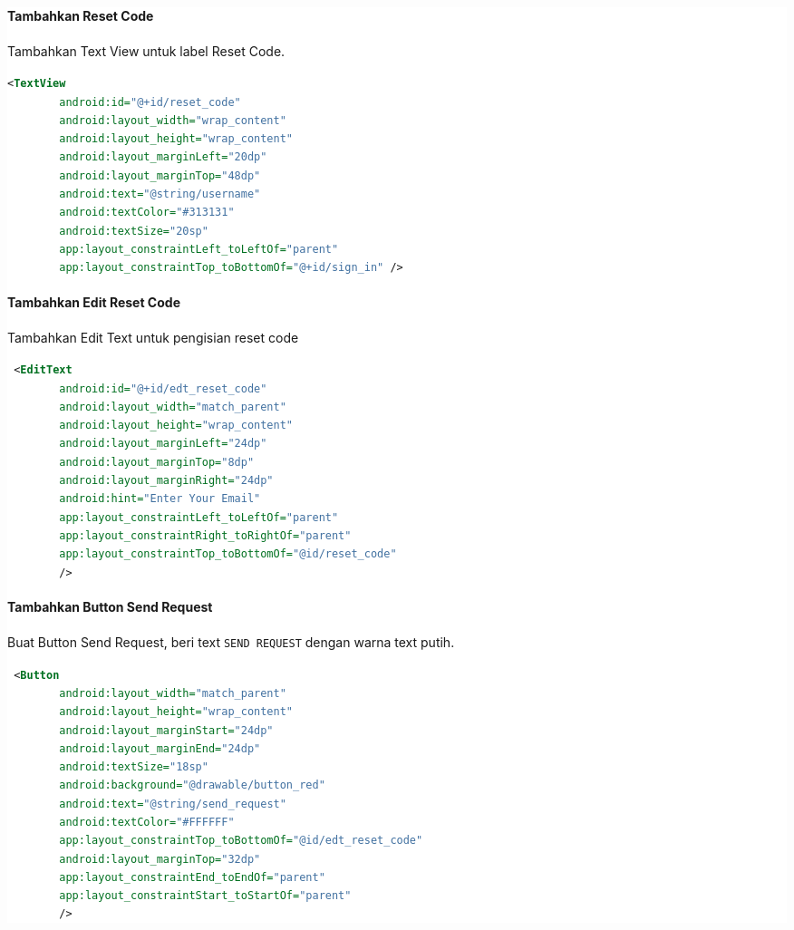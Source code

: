 #### Tambahkan Reset Code
Tambahkan Text View untuk label Reset Code.
```xml
<TextView
        android:id="@+id/reset_code"
        android:layout_width="wrap_content"
        android:layout_height="wrap_content"
        android:layout_marginLeft="20dp"
        android:layout_marginTop="48dp"
        android:text="@string/username"
        android:textColor="#313131"
        android:textSize="20sp"
        app:layout_constraintLeft_toLeftOf="parent"
        app:layout_constraintTop_toBottomOf="@+id/sign_in" />
```

#### Tambahkan Edit Reset Code
Tambahkan Edit Text untuk pengisian reset code
```xml
 <EditText
        android:id="@+id/edt_reset_code"
        android:layout_width="match_parent"
        android:layout_height="wrap_content"
        android:layout_marginLeft="24dp"
        android:layout_marginTop="8dp"
        android:layout_marginRight="24dp"
        android:hint="Enter Your Email"
        app:layout_constraintLeft_toLeftOf="parent"
        app:layout_constraintRight_toRightOf="parent"
        app:layout_constraintTop_toBottomOf="@id/reset_code"
        />
```

#### Tambahkan Button Send Request
Buat Button Send Request, beri text `SEND REQUEST` dengan warna text putih.
```xml
 <Button
        android:layout_width="match_parent"
        android:layout_height="wrap_content"
        android:layout_marginStart="24dp"
        android:layout_marginEnd="24dp"
        android:textSize="18sp"
        android:background="@drawable/button_red"
        android:text="@string/send_request"
        android:textColor="#FFFFFF"
        app:layout_constraintTop_toBottomOf="@id/edt_reset_code"
        android:layout_marginTop="32dp"
        app:layout_constraintEnd_toEndOf="parent"
        app:layout_constraintStart_toStartOf="parent"
        />
```
